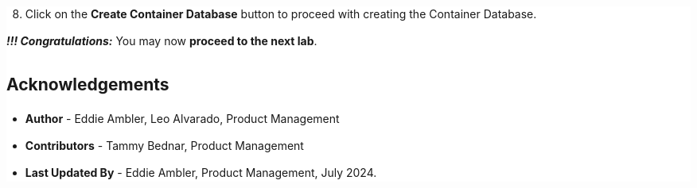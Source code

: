 
8. Click on the **Create Container Database** button to proceed with creating the Container Database.

***!!! Congratulations:*** You may now **proceed to the next lab**. 



## Acknowledgements

* **Author** - Eddie Ambler, Leo Alvarado, Product Management

* **Contributors** - Tammy Bednar, Product Management

* **Last Updated By** - Eddie Ambler, Product Management, July 2024.
